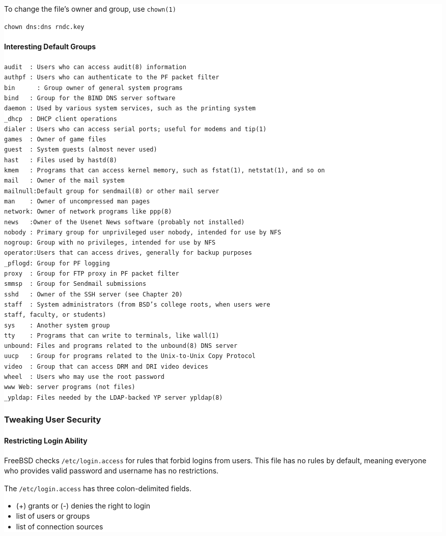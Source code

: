 To change the file’s owner and group, use `chown(1)`

`chown dns:dns rndc.key`

#### Interesting Default Groups

````
audit  : Users who can access audit(8) information
authpf : Users who can authenticate to the PF packet filter
bin 	 : Group owner of general system programs
bind   : Group for the BIND DNS server software
daemon : Used by various system services, such as the printing system
_dhcp  : DHCP client operations
dialer : Users who can access serial ports; useful for modems and tip(1)
games  : Owner of game files
guest  : System guests (almost never used)
hast   : Files used by hastd(8)
kmem   : Programs that can access kernel memory, such as fstat(1), netstat(1), and so on
mail   : Owner of the mail system
mailnull:Default group for sendmail(8) or other mail server
man    : Owner of uncompressed man pages
network: Owner of network programs like ppp(8)
news   :Owner of the Usenet News software (probably not installed)
nobody : Primary group for unprivileged user nobody, intended for use by NFS
nogroup: Group with no privileges, intended for use by NFS
operator:Users that can access drives, generally for backup purposes
_pflogd: Group for PF logging
proxy  : Group for FTP proxy in PF packet filter
smmsp  : Group for Sendmail submissions
sshd   : Owner of the SSH server (see Chapter 20)
staff  : System administrators (from BSD’s college roots, when users were
staff, faculty, or students)
sys    : Another system group
tty    : Programs that can write to terminals, like wall(1)
unbound: Files and programs related to the unbound(8) DNS server
uucp   : Group for programs related to the Unix-to-Unix Copy Protocol
video  : Group that can access DRM and DRI video devices
wheel  : Users who may use the root password
www Web: server programs (not files)
_ypldap: Files needed by the LDAP-backed YP server ypldap(8)
````

### Tweaking User Security

#### Restricting Login Ability

FreeBSD checks `/etc/login.access` for rules that forbid logins from users. This file has no rules by default, meaning everyone who provides valid password and username has no restrictions.

The `/etc/login.access` has three colon-delimited fields.

- (+) grants or (-) denies the right to login
- list of users or groups
- list of connection sources
